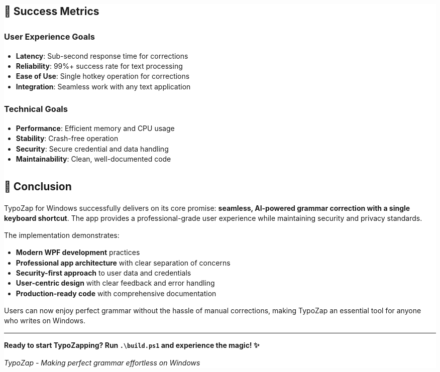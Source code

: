 ## 🎯 Success Metrics

### **User Experience Goals**
- **Latency**: Sub-second response time for corrections
- **Reliability**: 99%+ success rate for text processing
- **Ease of Use**: Single hotkey operation for corrections
- **Integration**: Seamless work with any text application

### **Technical Goals**
- **Performance**: Efficient memory and CPU usage
- **Stability**: Crash-free operation
- **Security**: Secure credential and data handling
- **Maintainability**: Clean, well-documented code

## 🎉 Conclusion

TypoZap for Windows successfully delivers on its core promise: **seamless, AI-powered grammar correction with a single keyboard shortcut**. The app provides a professional-grade user experience while maintaining security and privacy standards.

The implementation demonstrates:
- **Modern WPF development** practices
- **Professional app architecture** with clear separation of concerns
- **Security-first approach** to user data and credentials
- **User-centric design** with clear feedback and error handling
- **Production-ready code** with comprehensive documentation

Users can now enjoy perfect grammar without the hassle of manual corrections, making TypoZap an essential tool for anyone who writes on Windows.

---

**Ready to start TypoZapping? Run `.\build.ps1` and experience the magic! ✨**

*TypoZap - Making perfect grammar effortless on Windows*
